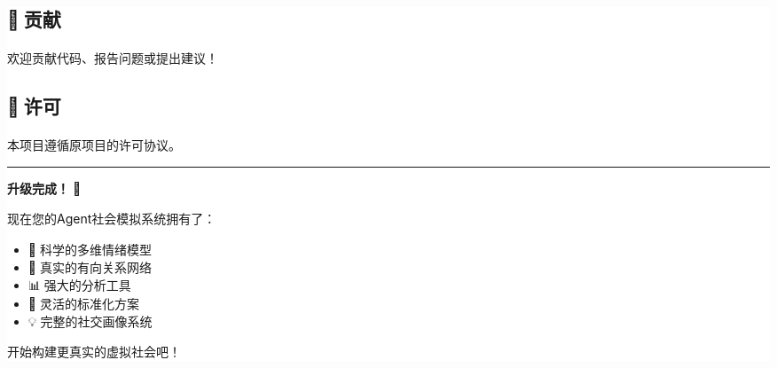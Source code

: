 ## 🤝 贡献

欢迎贡献代码、报告问题或提出建议！

## 📄 许可

本项目遵循原项目的许可协议。

---

**升级完成！** 🎉

现在您的Agent社会模拟系统拥有了：
- 🧠 科学的多维情绪模型
- 🔗 真实的有向关系网络
- 📊 强大的分析工具
- 🎯 灵活的标准化方案
- 💡 完整的社交画像系统

开始构建更真实的虚拟社会吧！


